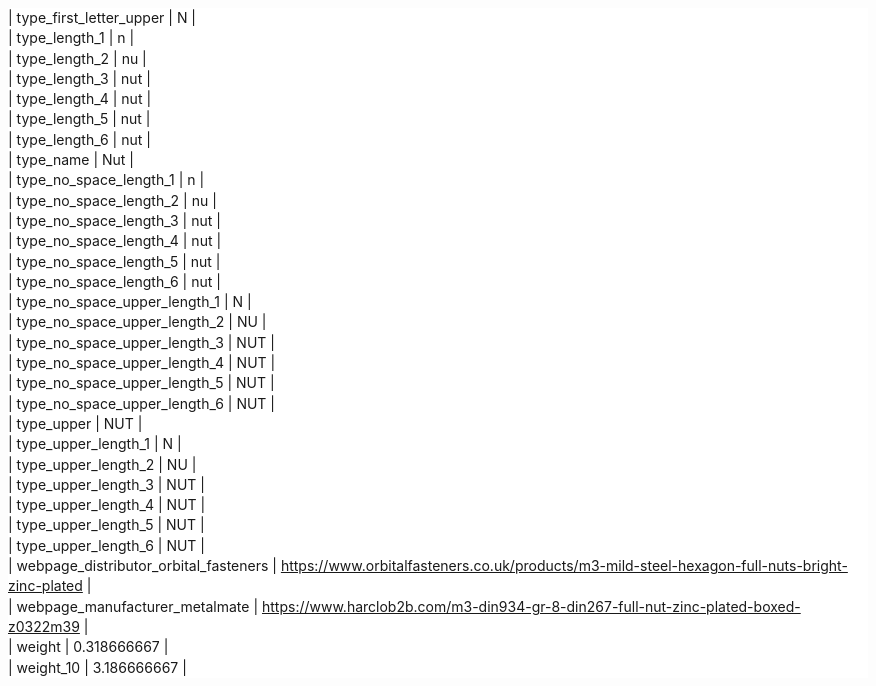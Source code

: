 | type_first_letter_upper | N |  
| type_length_1 | n |  
| type_length_2 | nu |  
| type_length_3 | nut |  
| type_length_4 | nut |  
| type_length_5 | nut |  
| type_length_6 | nut |  
| type_name | Nut |  
| type_no_space_length_1 | n |  
| type_no_space_length_2 | nu |  
| type_no_space_length_3 | nut |  
| type_no_space_length_4 | nut |  
| type_no_space_length_5 | nut |  
| type_no_space_length_6 | nut |  
| type_no_space_upper_length_1 | N |  
| type_no_space_upper_length_2 | NU |  
| type_no_space_upper_length_3 | NUT |  
| type_no_space_upper_length_4 | NUT |  
| type_no_space_upper_length_5 | NUT |  
| type_no_space_upper_length_6 | NUT |  
| type_upper | NUT |  
| type_upper_length_1 | N |  
| type_upper_length_2 | NU |  
| type_upper_length_3 | NUT |  
| type_upper_length_4 | NUT |  
| type_upper_length_5 | NUT |  
| type_upper_length_6 | NUT |  
| webpage_distributor_orbital_fasteners | https://www.orbitalfasteners.co.uk/products/m3-mild-steel-hexagon-full-nuts-bright-zinc-plated |  
| webpage_manufacturer_metalmate | https://www.harclob2b.com/m3-din934-gr-8-din267-full-nut-zinc-plated-boxed-z0322m39 |  
| weight | 0.318666667 |  
| weight_10 | 3.186666667 |  
